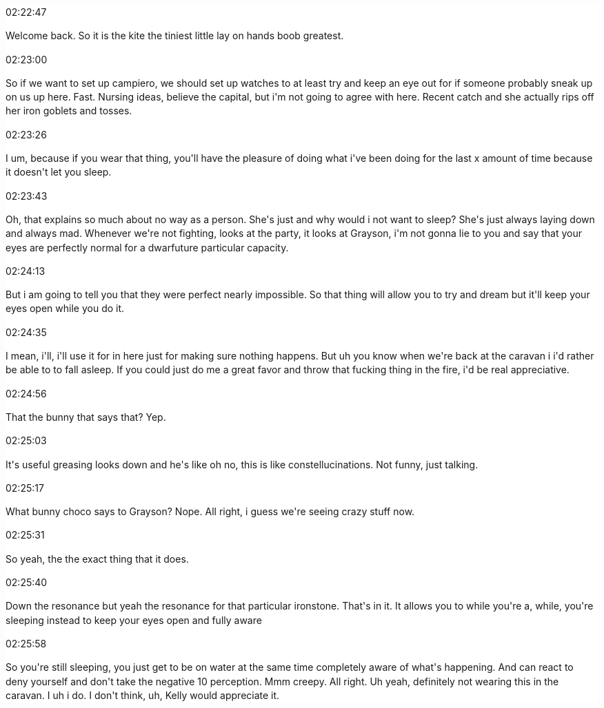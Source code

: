 02:22:47

Welcome back. So it is the kite the tiniest little lay on hands boob greatest.

02:23:00

So if we want to set up campiero, we should set up watches to at least try and keep an eye out for if someone probably sneak up on us up here. Fast. Nursing ideas, believe the capital, but i'm not going to agree with here. Recent catch and she actually rips off her iron goblets and tosses.

02:23:26

I um, because if you wear that thing, you'll have the pleasure of doing what i've been doing for the last x amount of time because it doesn't let you sleep.

02:23:43

Oh, that explains so much about no way as a person. She's just and why would i not want to sleep? She's just always laying down and always mad. Whenever we're not fighting, looks at the party, it looks at Grayson, i'm not gonna lie to you and say that your eyes are perfectly normal for a dwarfuture particular capacity.

02:24:13

But i am going to tell you that they were perfect nearly impossible. So that thing will allow you to try and dream but it'll keep your eyes open while you do it.

02:24:35

I mean, i'll, i'll use it for in here just for making sure nothing happens. But uh you know when we're back at the caravan i i'd rather be able to to fall asleep. If you could just do me a great favor and throw that fucking thing in the fire, i'd be real appreciative.

02:24:56

That the bunny that says that? Yep.

02:25:03

It's useful greasing looks down and he's like oh no, this is like constellucinations. Not funny, just talking.

02:25:17

What bunny choco says to Grayson? Nope. All right, i guess we're seeing crazy stuff now.

02:25:31

So yeah, the the exact thing that it does.

02:25:40

Down the resonance but yeah the resonance for that particular ironstone. That's in it. It allows you to while you're a, while, you're sleeping instead to keep your eyes open and fully aware

02:25:58

So you're still sleeping, you just get to be on water at the same time completely aware of what's happening. And can react to deny yourself and don't take the negative 10 perception. Mmm creepy. All right. Uh yeah, definitely not wearing this in the caravan. I uh i do. I don't think, uh, Kelly would appreciate it.
